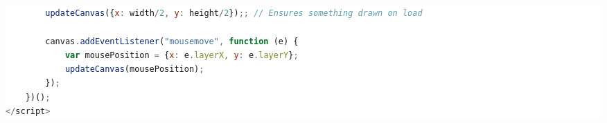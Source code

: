 ```js
        updateCanvas({x: width/2, y: height/2});; // Ensures something drawn on load

        canvas.addEventListener("mousemove", function (e) {
            var mousePosition = {x: e.layerX, y: e.layerY};
            updateCanvas(mousePosition);
        });
    })();
</script>
```

<canvas style="position: relative;" id= "canvas_light_demo_3" width="600" height="300"></canvas>
<script>
    (function(){
        var canvas = document.getElementById("canvas_light_demo_3");
        canvas.style.cursor = 'none'; // Hide cursor

        var ctx = canvas.getContext("2d");

        var width = canvas.width;
        var height = canvas.height;
    
        var staticLightSources = [{x: width/2, y: height/2}]; // Additional light sources, one at center, one a bottom right

        var updateCanvas = function(mousePosition){
            var imgData = ctx.getImageData(0, 0, width, height);
            var data = imgData.data;            

            // Create a single array containing all light sources
            var allLights = staticLightSources.slice();
            allLights.push(mousePosition);

            // Update the data array
            for(var x = 0; x < width; x++){

                for(var y = 0; y < height; y++){

                    var closestDistanceToAnyLight = 100000;
                    for(var i = 0; i < allLights.length; i++){
                        var currentLight = allLights[i];
                        var distanceToLight = Math.sqrt((currentLight.x - x)*(currentLight.x - x) + (currentLight.y - y)*(currentLight.y - y));
                        
                        if(distanceToLight < 1){
                            distanceToLight = 1; // Avoid division by 0 here
                        }

                        if(distanceToLight < closestDistanceToAnyLight){
                            closestDistanceToAnyLight = distanceToLight;
                        }
					}

                    var index = (y * width + x) * 4;

                    var color = 100 / closestDistanceToAnyLight / 4 * 255;
                    color = parseInt(color); // Round again

